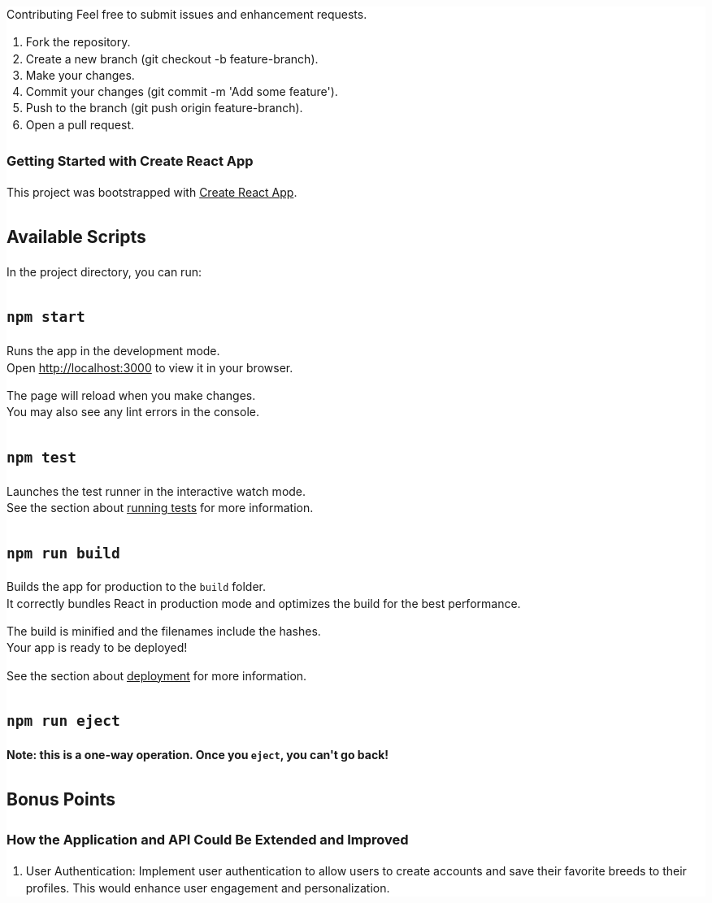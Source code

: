Contributing
Feel free to submit issues and enhancement requests.

1. Fork the repository.
2. Create a new branch (git checkout -b feature-branch).
3. Make your changes.
4. Commit your changes (git commit -m 'Add some feature').
5. Push to the branch (git push origin feature-branch).
6. Open a pull request.

### Getting Started with Create React App

This project was bootstrapped with [Create React App](https://github.com/facebook/create-react-app).

## Available Scripts

In the project directory, you can run:

## `npm start`

Runs the app in the development mode.\
Open [http://localhost:3000](http://localhost:3000) to view it in your browser.

The page will reload when you make changes.\
You may also see any lint errors in the console.

## `npm test`

Launches the test runner in the interactive watch mode.\
See the section about [running tests](https://facebook.github.io/create-react-app/docs/running-tests) for more information.

## `npm run build`

Builds the app for production to the `build` folder.\
It correctly bundles React in production mode and optimizes the build for the best performance.

The build is minified and the filenames include the hashes.\
Your app is ready to be deployed!

See the section about [deployment](https://facebook.github.io/create-react-app/docs/deployment) for more information.

## `npm run eject`

**Note: this is a one-way operation. Once you `eject`, you can't go back!**

## Bonus Points
### How the Application and API Could Be Extended and Improved
1. User Authentication: Implement user authentication to allow users to create accounts and save their favorite breeds to their profiles. This would enhance user engagement and personalization.
